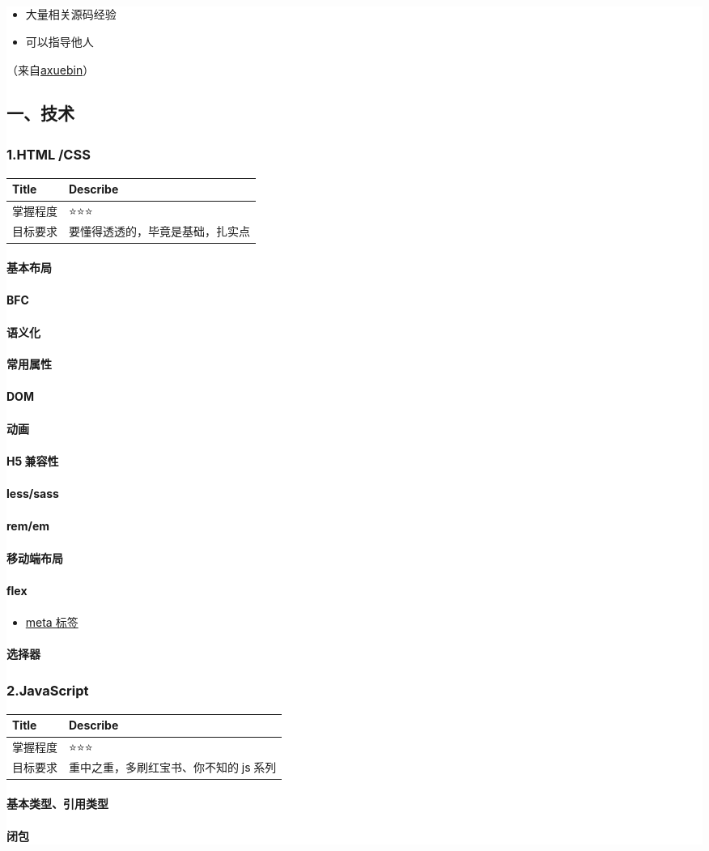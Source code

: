 - 大量相关源码经验

- 可以指导他人

（来自[axuebin](https://juejin.im/post/5e91a0a4518825739837bf84)）

## 一、技术

### 1.HTML /CSS

| Title    | Describe                         |
| :------- | :------------------------------- |
| 掌握程度 | ⭐⭐⭐                           |
| 目标要求 | 要懂得透透的，毕竟是基础，扎实点 |

#### 基本布局

#### BFC

#### 语义化

#### 常用属性

#### DOM

#### 动画

#### H5 兼容性

#### less/sass

#### rem/em

#### 移动端布局

#### flex

- [meta 标签](./meta标签.md)

#### 选择器

### 2.JavaScript

| Title    | Describe                               |
| :------- | :------------------------------------- |
| 掌握程度 | ⭐⭐⭐                                 |
| 目标要求 | 重中之重，多刷红宝书、你不知的 js 系列 |

#### 基本类型、引用类型

#### 闭包
